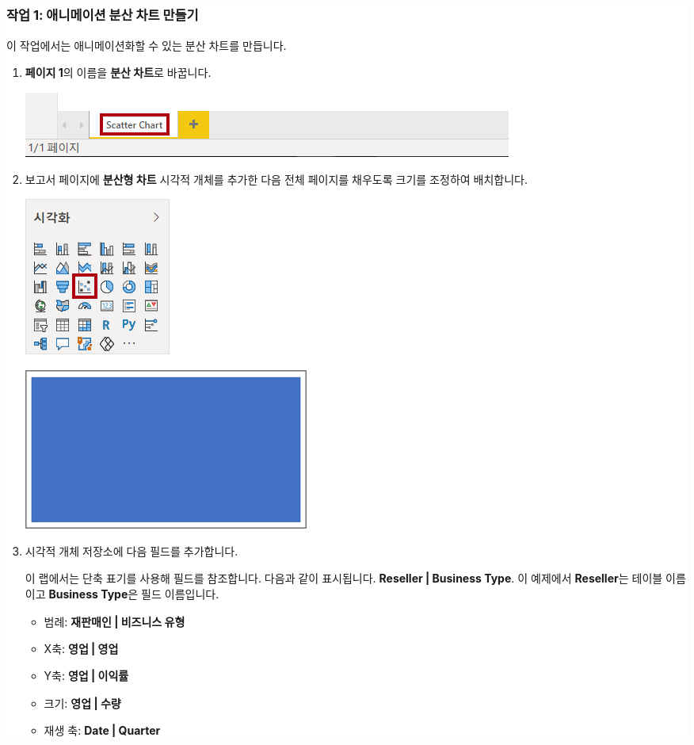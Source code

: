 ### **작업 1: 애니메이션 분산 차트 만들기**

이 작업에서는 애니메이션화할 수 있는 분산 차트를 만듭니다.

1. **페이지 1**의 이름을 **분산 차트**로 바꿉니다.

	![그림 67](Linked_image_Files/10-perform-data-analysis-in-power-bi-desktop_image14.png)

2. 보고서 페이지에 **분산형 차트** 시각적 개체를 추가한 다음 전체 페이지를 채우도록 크기를 조정하여 배치합니다.

	![그림 18](Linked_image_Files/10-perform-data-analysis-in-power-bi-desktop_image15.png)

	![그림 75](Linked_image_Files/10-perform-data-analysis-in-power-bi-desktop_image16.png)

3. 시각적 개체 저장소에 다음 필드를 추가합니다.

	이 랩에서는 단축 표기를 사용해 필드를 참조합니다. 다음과 같이 표시됩니다. **Reseller | Business Type**. 이 예제에서 **Reseller**는 테이블 이름이고 **Business Type**은 필드 이름입니다.

	- 범례: **재판매인 | 비즈니스 유형**

	- X축: **영업 | 영업** 

	- Y축: **영업 | 이익률**

	- 크기: **영업 | 수량**

	- 재생 축: **Date | Quarter**
